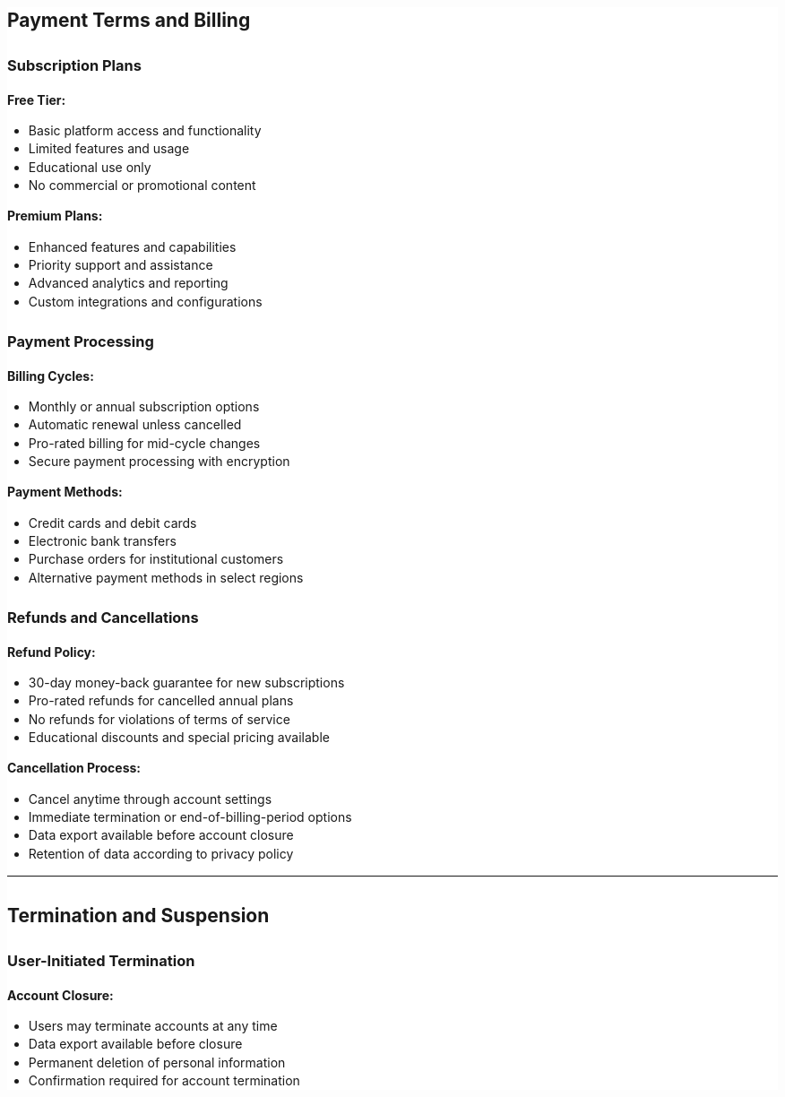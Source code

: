 
## Payment Terms and Billing

### Subscription Plans

**Free Tier:**
- Basic platform access and functionality
- Limited features and usage
- Educational use only
- No commercial or promotional content

**Premium Plans:**
- Enhanced features and capabilities
- Priority support and assistance
- Advanced analytics and reporting
- Custom integrations and configurations

### Payment Processing

**Billing Cycles:**
- Monthly or annual subscription options
- Automatic renewal unless cancelled
- Pro-rated billing for mid-cycle changes
- Secure payment processing with encryption

**Payment Methods:**
- Credit cards and debit cards
- Electronic bank transfers
- Purchase orders for institutional customers
- Alternative payment methods in select regions

### Refunds and Cancellations

**Refund Policy:**
- 30-day money-back guarantee for new subscriptions
- Pro-rated refunds for cancelled annual plans
- No refunds for violations of terms of service
- Educational discounts and special pricing available

**Cancellation Process:**
- Cancel anytime through account settings
- Immediate termination or end-of-billing-period options
- Data export available before account closure
- Retention of data according to privacy policy

---

## Termination and Suspension

### User-Initiated Termination

**Account Closure:**
- Users may terminate accounts at any time
- Data export available before closure
- Permanent deletion of personal information
- Confirmation required for account termination
